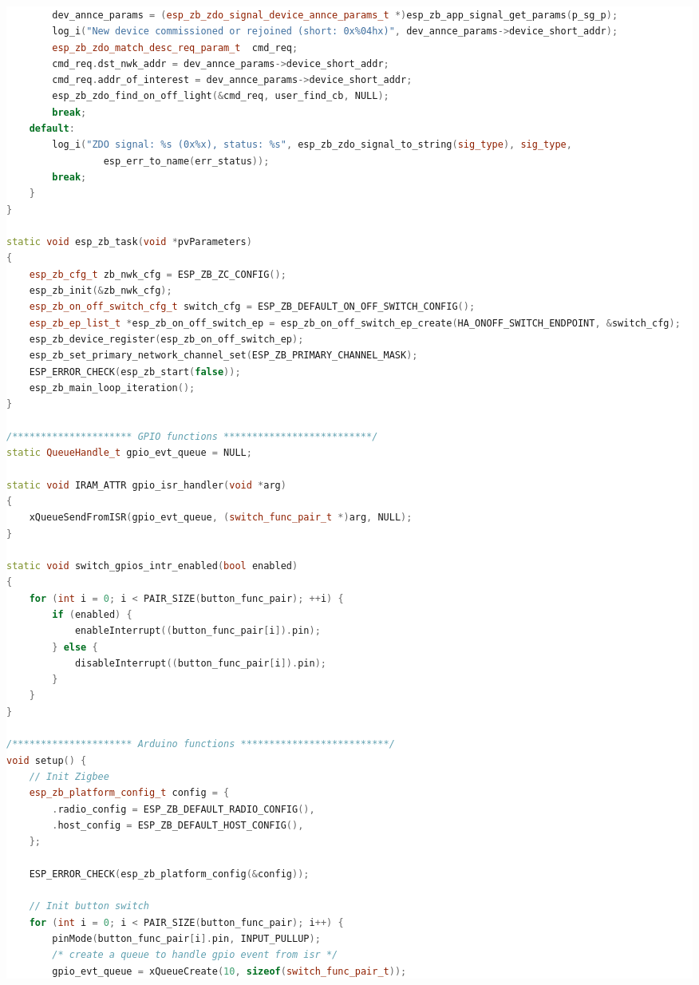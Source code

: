```cpp
        dev_annce_params = (esp_zb_zdo_signal_device_annce_params_t *)esp_zb_app_signal_get_params(p_sg_p);
        log_i("New device commissioned or rejoined (short: 0x%04hx)", dev_annce_params->device_short_addr);
        esp_zb_zdo_match_desc_req_param_t  cmd_req;
        cmd_req.dst_nwk_addr = dev_annce_params->device_short_addr;
        cmd_req.addr_of_interest = dev_annce_params->device_short_addr;
        esp_zb_zdo_find_on_off_light(&cmd_req, user_find_cb, NULL);
        break;
    default:
        log_i("ZDO signal: %s (0x%x), status: %s", esp_zb_zdo_signal_to_string(sig_type), sig_type,
                 esp_err_to_name(err_status));
        break;
    }
}

static void esp_zb_task(void *pvParameters)
{
    esp_zb_cfg_t zb_nwk_cfg = ESP_ZB_ZC_CONFIG();
    esp_zb_init(&zb_nwk_cfg);
    esp_zb_on_off_switch_cfg_t switch_cfg = ESP_ZB_DEFAULT_ON_OFF_SWITCH_CONFIG();
    esp_zb_ep_list_t *esp_zb_on_off_switch_ep = esp_zb_on_off_switch_ep_create(HA_ONOFF_SWITCH_ENDPOINT, &switch_cfg);
    esp_zb_device_register(esp_zb_on_off_switch_ep);
    esp_zb_set_primary_network_channel_set(ESP_ZB_PRIMARY_CHANNEL_MASK);
    ESP_ERROR_CHECK(esp_zb_start(false));
    esp_zb_main_loop_iteration();
}

/********************* GPIO functions **************************/
static QueueHandle_t gpio_evt_queue = NULL;

static void IRAM_ATTR gpio_isr_handler(void *arg)
{
    xQueueSendFromISR(gpio_evt_queue, (switch_func_pair_t *)arg, NULL);
}

static void switch_gpios_intr_enabled(bool enabled)
{
    for (int i = 0; i < PAIR_SIZE(button_func_pair); ++i) {
        if (enabled) {
            enableInterrupt((button_func_pair[i]).pin);
        } else {
            disableInterrupt((button_func_pair[i]).pin);
        }
    }
}

/********************* Arduino functions **************************/
void setup() {
    // Init Zigbee
    esp_zb_platform_config_t config = {
        .radio_config = ESP_ZB_DEFAULT_RADIO_CONFIG(),
        .host_config = ESP_ZB_DEFAULT_HOST_CONFIG(),
    };

    ESP_ERROR_CHECK(esp_zb_platform_config(&config));

    // Init button switch 
    for (int i = 0; i < PAIR_SIZE(button_func_pair); i++) {
        pinMode(button_func_pair[i].pin, INPUT_PULLUP);
        /* create a queue to handle gpio event from isr */
        gpio_evt_queue = xQueueCreate(10, sizeof(switch_func_pair_t));
```